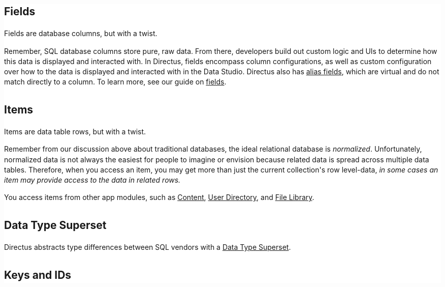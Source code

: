## Fields

<video title="Fields" autoplay playsinline muted loop controls>
	<source src="https://cdn.directus.io/docs/v9/configuration/data-model/data-model-20220805/fields-20220805A.mp4" type="video/mp4" />
</video>

Fields are database columns, but with a twist.

Remember, SQL database columns store pure, raw data. From there, developers build out custom logic and UIs to determine
how this data is displayed and interacted with. In Directus, fields encompass column configurations, as well as custom
configuration over how to the data is displayed and interacted with in the Data Studio. Directus also has
[alias fields](/getting-started/glossary#alias), which are virtual and do not match directly to a column. To learn more,
see our guide on [fields](/configuration/data-model/fields/).

## Items

<video title="Collections" autoplay playsinline muted loop controls>
	<source src="https://cdn.directus.io/docs/v9/configuration/data-model/data-model-20220805/items-20220805A.mp4" type="video/mp4" />
</video>

Items are data table rows, but with a twist.

Remember from our discussion above about traditional databases, the ideal relational database is _normalized_.
Unfortunately, normalized data is not always the easiest for people to imagine or envision because related data is
spread across multiple data tables. Therefore, when you access an item, you may get more than just the current
collection's row level-data, _in some cases an item may provide access to the data in related rows._

You access items from other app modules, such as [Content](/app/content), [User Directory](/app/user-directory), and
[File Library](/app/file-library).

## Data Type Superset

Directus abstracts type differences between SQL vendors with a
[Data Type Superset](/getting-started/glossary#data-type-superset).

## Keys and IDs

<video title="Keys and IDs" autoplay playsinline muted loop controls>
	<source src="https://cdn.directus.io/docs/v9/configuration/data-model/data-model-20220805/keys-and-ids-20220805A.mp4" type="video/mp4" />
</video>
